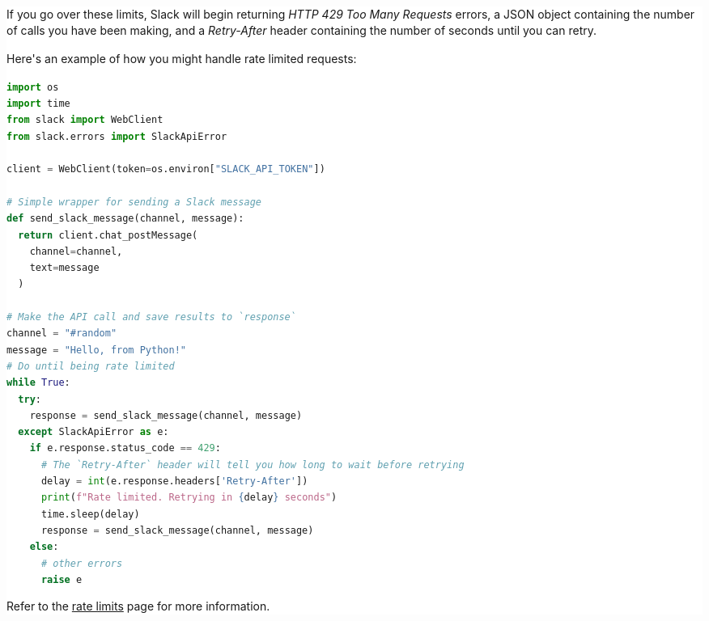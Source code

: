 If you go over these limits, Slack will begin returning *HTTP 429 Too Many Requests* errors, a JSON object containing the number of calls you have been making, and a *Retry-After* header containing the number of seconds until you can retry.

Here's an example of how you might handle rate limited requests:

``` python
import os
import time
from slack import WebClient
from slack.errors import SlackApiError

client = WebClient(token=os.environ["SLACK_API_TOKEN"])

# Simple wrapper for sending a Slack message
def send_slack_message(channel, message):
  return client.chat_postMessage(
    channel=channel,
    text=message
  )

# Make the API call and save results to `response`
channel = "#random"
message = "Hello, from Python!"
# Do until being rate limited
while True:
  try:
    response = send_slack_message(channel, message)
  except SlackApiError as e:
    if e.response.status_code == 429:
      # The `Retry-After` header will tell you how long to wait before retrying
      delay = int(e.response.headers['Retry-After'])
      print(f"Rate limited. Retrying in {delay} seconds")
      time.sleep(delay)
      response = send_slack_message(channel, message)
    else:
      # other errors
      raise e
```

Refer to the [rate limits](https://docs.slack.dev/apis/web-api/rate-limits) page for more information.
